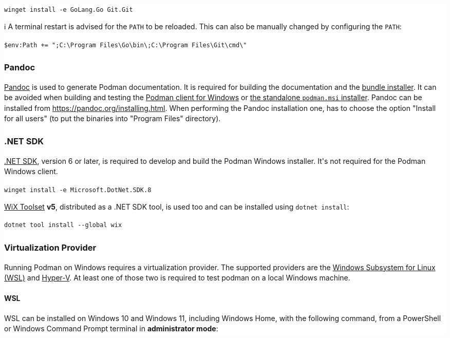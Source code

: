 ```pwsh
winget install -e GoLang.Go Git.Git
```

:information_source: A terminal restart is advised for the `PATH` to be
reloaded. This can also be manually changed by configuring the `PATH`:

```pwsh
$env:Path += ";C:\Program Files\Go\bin\;C:\Program Files\Git\cmd\"
```

### Pandoc

[Pandoc](https://pandoc.org/) is used to generate Podman documentation. It is
required for building the documentation and the
[bundle installer](#build-the-installer). It can be avoided when building and
testing the
[Podman client for Windows](#build-and-test-the-podman-client-for-windows) or
[the standalone `podman.msi` installer](#build-and-test-the-standalone-podmanmsi-file).
Pandoc can be installed from https://pandoc.org/installing.html. When performing
the Pandoc installation one, has to choose the option "Install for all users"
(to put the binaries into "Program Files" directory).

### .NET SDK

[.NET SDK](https://learn.microsoft.com/en-us/dotnet/core/sdk), version 6 or
later, is required to develop and build the Podman Windows installer. It's not
required for the Podman Windows client.

```pwsh
winget install -e Microsoft.DotNet.SDK.8
```

[WiX Toolset](https://wixtoolset.org) **v5**, distributed as a .NET SDK tool, is
used too and can be installed using `dotnet install`:

```pwsh
dotnet tool install --global wix
```

### Virtualization Provider

Running Podman on Windows requires a virtualization provider. The supported
providers are the
[Windows Subsystem for Linux (WSL)](https://learn.microsoft.com/en-us/windows/wsl/)
and
[Hyper-V](https://learn.microsoft.com/en-us/virtualization/hyper-v-on-windows/quick-start/enable-hyper-v).
At least one of those two is required to test podman on a local Windows machine.

#### WSL

WSL can be installed on Windows 10 and Windows 11, including Windows Home, with
the following command, from a PowerShell or Windows Command Prompt terminal in
**administrator mode**:
